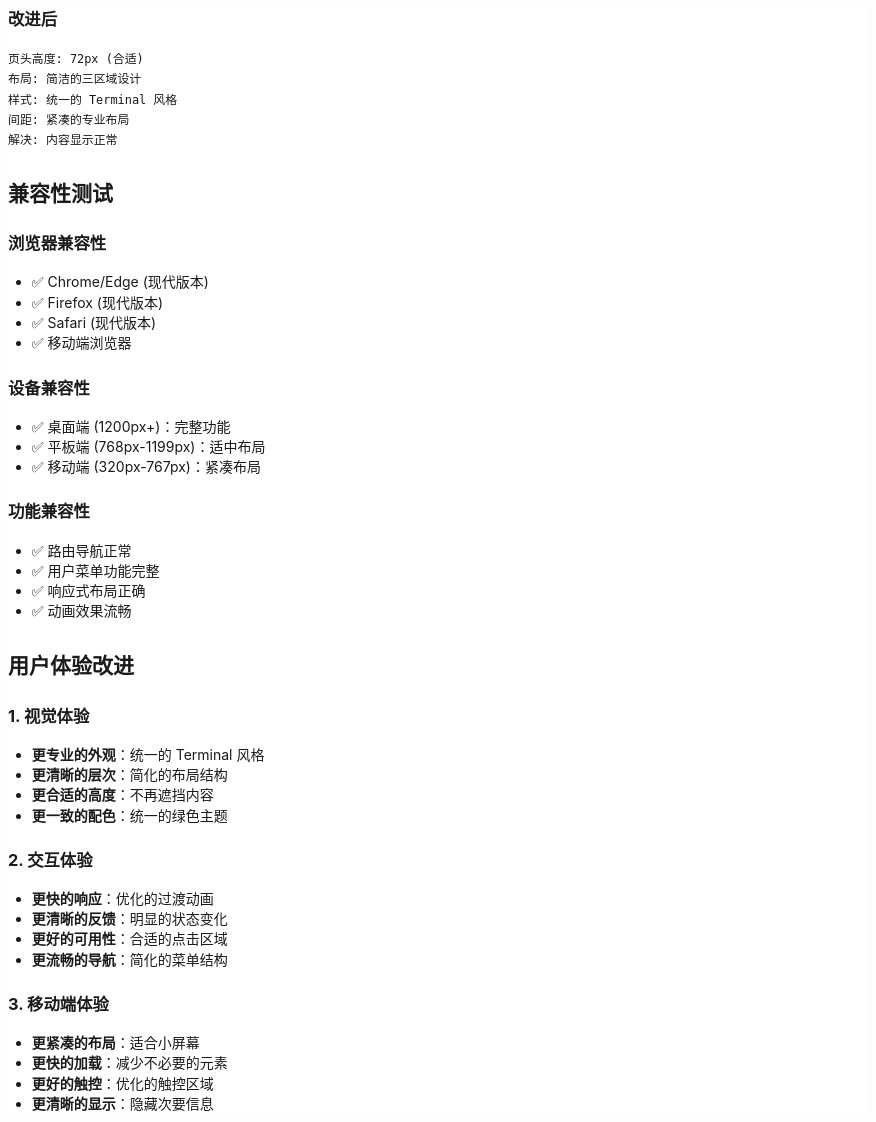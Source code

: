 ### 改进后
```
页头高度: 72px (合适)
布局: 简洁的三区域设计
样式: 统一的 Terminal 风格
间距: 紧凑的专业布局
解决: 内容显示正常
```

## 兼容性测试

### 浏览器兼容性
- ✅ Chrome/Edge (现代版本)
- ✅ Firefox (现代版本)  
- ✅ Safari (现代版本)
- ✅ 移动端浏览器

### 设备兼容性
- ✅ 桌面端 (1200px+)：完整功能
- ✅ 平板端 (768px-1199px)：适中布局
- ✅ 移动端 (320px-767px)：紧凑布局

### 功能兼容性
- ✅ 路由导航正常
- ✅ 用户菜单功能完整
- ✅ 响应式布局正确
- ✅ 动画效果流畅

## 用户体验改进

### 1. 视觉体验
- **更专业的外观**：统一的 Terminal 风格
- **更清晰的层次**：简化的布局结构
- **更合适的高度**：不再遮挡内容
- **更一致的配色**：统一的绿色主题

### 2. 交互体验
- **更快的响应**：优化的过渡动画
- **更清晰的反馈**：明显的状态变化
- **更好的可用性**：合适的点击区域
- **更流畅的导航**：简化的菜单结构

### 3. 移动端体验
- **更紧凑的布局**：适合小屏幕
- **更快的加载**：减少不必要的元素
- **更好的触控**：优化的触控区域
- **更清晰的显示**：隐藏次要信息
